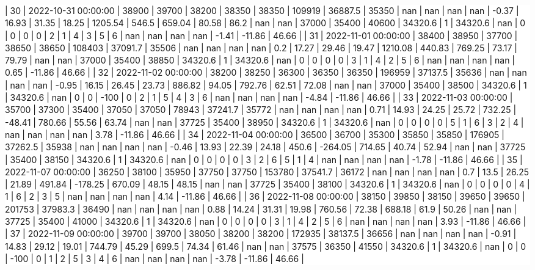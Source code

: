 |  30 | 2022-10-31 00:00:00 |  38900 |  39700 | 38200 |   38350 |       38350 |   109919 |  36887.5 |    35350 |    nan   |     nan   |     nan   |     nan   | -0.37 |    16.93 |    31.35 |    18.25 |       1205.54 |         546.5  |         659.04 |           80.58 |           86.2  |   nan   |      nan |   37000 |    35400 |    40600 |        34320.6 |               1 |         34320.6 |           nan   |                    0 |                 0 |              0 |            0 |           2 |           1 |          4 |            3 |             5 |             6 |           nan |            nan |            nan |            nan |   -1.41 | -11.86 | 46.66 |
|  31 | 2022-11-01 00:00:00 |  38400 |  38950 | 37700 |   38650 |       38650 |   108403 |  37091.7 |    35506 |    nan   |     nan   |     nan   |     nan   |  0.2  |    17.27 |    29.46 |    19.47 |       1210.08 |         440.83 |         769.25 |           73.17 |           79.79 |   nan   |      nan |   37000 |    35400 |    38850 |        34320.6 |               1 |         34320.6 |           nan   |                    0 |                 0 |              0 |            0 |           3 |           1 |          4 |            2 |             5 |             6 |           nan |            nan |            nan |            nan |    0.65 | -11.86 | 46.66 |
|  32 | 2022-11-02 00:00:00 |  38200 |  38250 | 36300 |   36350 |       36350 |   196959 |  37137.5 |    35636 |    nan   |     nan   |     nan   |     nan   | -0.95 |    16.15 |    26.45 |    23.73 |        886.82 |          94.05 |         792.76 |           62.51 |           72.08 |   nan   |      nan |   37000 |    35400 |    38500 |        34320.6 |               1 |         34320.6 |           nan   |                    0 |                 0 |           -100 |            0 |           2 |           1 |          5 |            4 |             3 |             6 |           nan |            nan |            nan |            nan |   -4.84 | -11.86 | 46.66 |
|  33 | 2022-11-03 00:00:00 |  35700 |  37300 | 35400 |   37050 |       37050 |    78943 |  37241.7 |    35772 |    nan   |     nan   |     nan   |     nan   |  0.71 |    14.93 |    24.25 |    25.72 |        732.25 |         -48.41 |         780.66 |           55.56 |           63.74 |   nan   |      nan |   37725 |    35400 |    38950 |        34320.6 |               1 |         34320.6 |           nan   |                    0 |                 0 |              0 |            0 |           5 |           1 |          6 |            3 |             2 |             4 |           nan |            nan |            nan |            nan |    3.78 | -11.86 | 46.66 |
|  34 | 2022-11-04 00:00:00 |  36500 |  36700 | 35300 |   35850 |       35850 |   176905 |  37262.5 |    35938 |    nan   |     nan   |     nan   |     nan   | -0.46 |    13.93 |    22.39 |    24.18 |        450.6  |        -264.05 |         714.65 |           40.74 |           52.94 |   nan   |      nan |   37725 |    35400 |    38150 |        34320.6 |               1 |         34320.6 |           nan   |                    0 |                 0 |              0 |            0 |           3 |           2 |          6 |            5 |             1 |             4 |           nan |            nan |            nan |            nan |   -1.78 | -11.86 | 46.66 |
|  35 | 2022-11-07 00:00:00 |  36250 |  38100 | 35950 |   37750 |       37750 |   153780 |  37541.7 |    36172 |    nan   |     nan   |     nan   |     nan   |  0.7  |    13.5  |    26.25 |    21.89 |        491.84 |        -178.25 |         670.09 |           48.15 |           48.15 |   nan   |      nan |   37725 |    35400 |    38100 |        34320.6 |               1 |         34320.6 |           nan   |                    0 |                 0 |              0 |            0 |           4 |           1 |          6 |            2 |             3 |             5 |           nan |            nan |            nan |            nan |    4.14 | -11.86 | 46.66 |
|  36 | 2022-11-08 00:00:00 |  38150 |  39850 | 38150 |   39650 |       39650 |   201753 |  37983.3 |    36490 |    nan   |     nan   |     nan   |     nan   |  0.88 |    14.24 |    31.31 |    19.98 |        760.56 |          72.38 |         688.18 |           61.9  |           50.26 |   nan   |      nan |   37725 |    35400 |    41000 |        34320.6 |               1 |         34320.6 |           nan   |                    0 |                 0 |              0 |            0 |           3 |           1 |          4 |            2 |             5 |             6 |           nan |            nan |            nan |            nan |    3.93 | -11.86 | 46.66 |
|  37 | 2022-11-09 00:00:00 |  39700 |  39700 | 38050 |   38200 |       38200 |   172935 |  38137.5 |    36656 |    nan   |     nan   |     nan   |     nan   | -0.91 |    14.83 |    29.12 |    19.01 |        744.79 |          45.29 |         699.5  |           74.34 |           61.46 |   nan   |      nan |   37575 |    36350 |    41550 |        34320.6 |               1 |         34320.6 |           nan   |                    0 |                 0 |           -100 |            0 |           1 |           2 |          5 |            3 |             4 |             6 |           nan |            nan |            nan |            nan |   -3.78 | -11.86 | 46.66 |